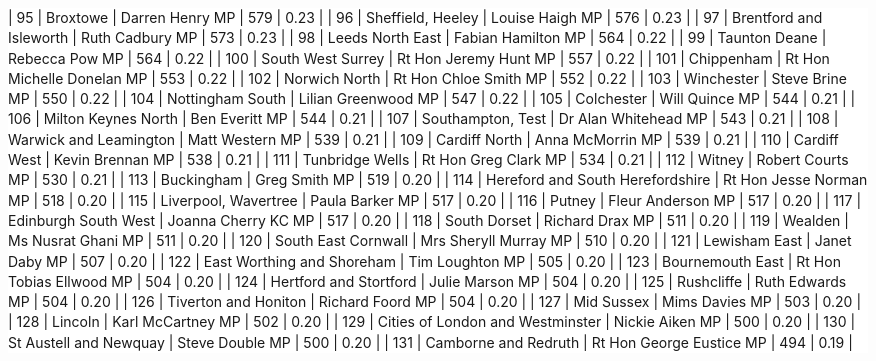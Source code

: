 | 95 | Broxtowe | Darren Henry MP | 579 | 0.23 |
| 96 | Sheffield, Heeley | Louise Haigh MP | 576 | 0.23 |
| 97 | Brentford and Isleworth | Ruth Cadbury MP | 573 | 0.23 |
| 98 | Leeds North East | Fabian Hamilton MP | 564 | 0.22 |
| 99 | Taunton Deane | Rebecca Pow MP | 564 | 0.22 |
| 100 | South West Surrey | Rt Hon Jeremy Hunt MP | 557 | 0.22 |
| 101 | Chippenham | Rt Hon Michelle Donelan MP | 553 | 0.22 |
| 102 | Norwich North | Rt Hon Chloe Smith MP | 552 | 0.22 |
| 103 | Winchester | Steve Brine MP | 550 | 0.22 |
| 104 | Nottingham South | Lilian Greenwood MP | 547 | 0.22 |
| 105 | Colchester | Will Quince MP | 544 | 0.21 |
| 106 | Milton Keynes North | Ben Everitt MP | 544 | 0.21 |
| 107 | Southampton, Test | Dr Alan Whitehead MP | 543 | 0.21 |
| 108 | Warwick and Leamington | Matt Western MP | 539 | 0.21 |
| 109 | Cardiff North | Anna McMorrin MP | 539 | 0.21 |
| 110 | Cardiff West | Kevin Brennan MP | 538 | 0.21 |
| 111 | Tunbridge Wells | Rt Hon Greg Clark MP | 534 | 0.21 |
| 112 | Witney | Robert Courts MP | 530 | 0.21 |
| 113 | Buckingham | Greg Smith MP | 519 | 0.20 |
| 114 | Hereford and South Herefordshire | Rt Hon Jesse Norman MP | 518 | 0.20 |
| 115 | Liverpool, Wavertree | Paula Barker MP | 517 | 0.20 |
| 116 | Putney | Fleur Anderson MP | 517 | 0.20 |
| 117 | Edinburgh South West | Joanna Cherry KC MP | 517 | 0.20 |
| 118 | South Dorset | Richard Drax MP | 511 | 0.20 |
| 119 | Wealden | Ms Nusrat Ghani MP | 511 | 0.20 |
| 120 | South East Cornwall | Mrs Sheryll Murray MP | 510 | 0.20 |
| 121 | Lewisham East | Janet Daby MP | 507 | 0.20 |
| 122 | East Worthing and Shoreham | Tim Loughton MP | 505 | 0.20 |
| 123 | Bournemouth East | Rt Hon Tobias Ellwood MP | 504 | 0.20 |
| 124 | Hertford and Stortford | Julie Marson MP | 504 | 0.20 |
| 125 | Rushcliffe | Ruth Edwards MP | 504 | 0.20 |
| 126 | Tiverton and Honiton | Richard Foord MP | 504 | 0.20 |
| 127 | Mid Sussex | Mims Davies MP | 503 | 0.20 |
| 128 | Lincoln | Karl McCartney MP | 502 | 0.20 |
| 129 | Cities of London and Westminster | Nickie Aiken MP | 500 | 0.20 |
| 130 | St Austell and Newquay | Steve Double MP | 500 | 0.20 |
| 131 | Camborne and Redruth | Rt Hon George Eustice MP | 494 | 0.19 |
